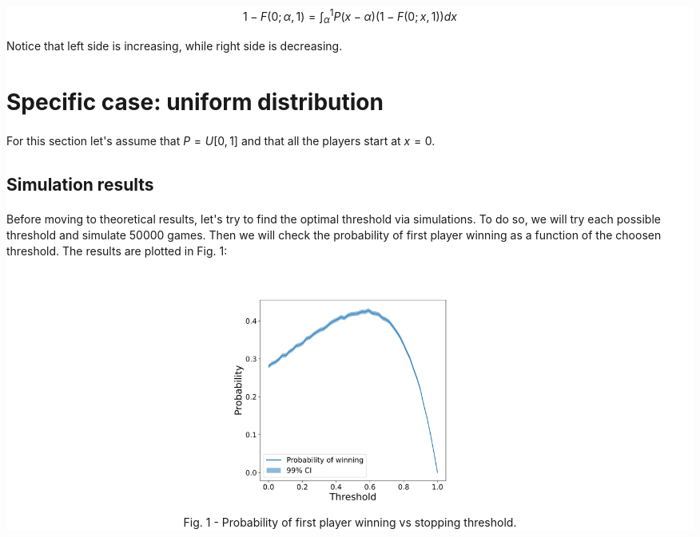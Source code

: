 $$
1 - F(0; \alpha, 1) = \int_{\alpha}^1 P(x - \alpha) \left( 1 - F(0; x, 1) \right) dx
$$

Notice that left side is increasing, while right side is decreasing.

# Specific case: uniform distribution

For this section let's assume that $P = U[0, 1]$ and that all the players start at $x=0$.

## Simulation results

Before moving to theoretical results, let's try to find the optimal threshold via simulations. To do so, we will try each possible threshold and simulate 50000 games. Then we will check the probability of first player winning as a function of the choosen threshold. The results are plotted in Fig. 1:


<div style="text-align:center">
    <img src="/docs/continuous-blackjack/udist-t-vs-p.svg" width=300px class="center">
    <figcaption>Fig. 1 - Probability of first player winning vs stopping threshold.</figcaption>

[^1]: To compute the optimal threshold and its deviation we have run a Monte-Carlo simluation. This is, we have generated 1000 samples of the threshold-vs-probability curve using the expected winning probability and its 99% confidence interval. Then, we have computed the optimal threshold for each of these samples, and from this set of optimal thresholds we have computed the average and standard deviation.